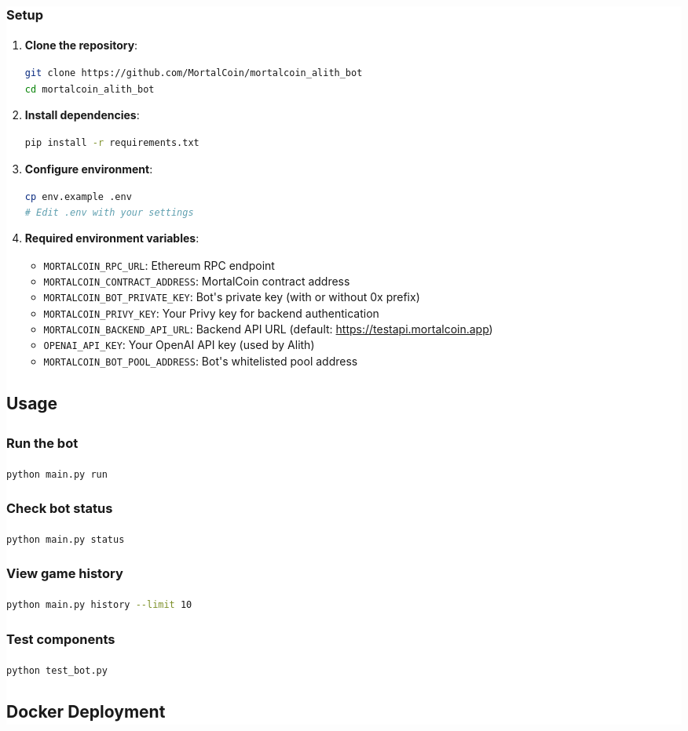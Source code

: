 ### Setup

1. **Clone the repository**:
   ```bash
   git clone https://github.com/MortalCoin/mortalcoin_alith_bot
   cd mortalcoin_alith_bot
   ```

2. **Install dependencies**:
   ```bash
   pip install -r requirements.txt
   ```

3. **Configure environment**:
   ```bash
   cp env.example .env
   # Edit .env with your settings
   ```

4. **Required environment variables**:
   - `MORTALCOIN_RPC_URL`: Ethereum RPC endpoint
   - `MORTALCOIN_CONTRACT_ADDRESS`: MortalCoin contract address
   - `MORTALCOIN_BOT_PRIVATE_KEY`: Bot's private key (with or without 0x prefix)
   - `MORTALCOIN_PRIVY_KEY`: Your Privy key for backend authentication
   - `MORTALCOIN_BACKEND_API_URL`: Backend API URL (default: https://testapi.mortalcoin.app)
   - `OPENAI_API_KEY`: Your OpenAI API key (used by Alith)
   - `MORTALCOIN_BOT_POOL_ADDRESS`: Bot's whitelisted pool address

## Usage

### Run the bot

```bash
python main.py run
```

### Check bot status

```bash
python main.py status
```

### View game history

```bash
python main.py history --limit 10
```

### Test components

```bash
python test_bot.py
```

## Docker Deployment
